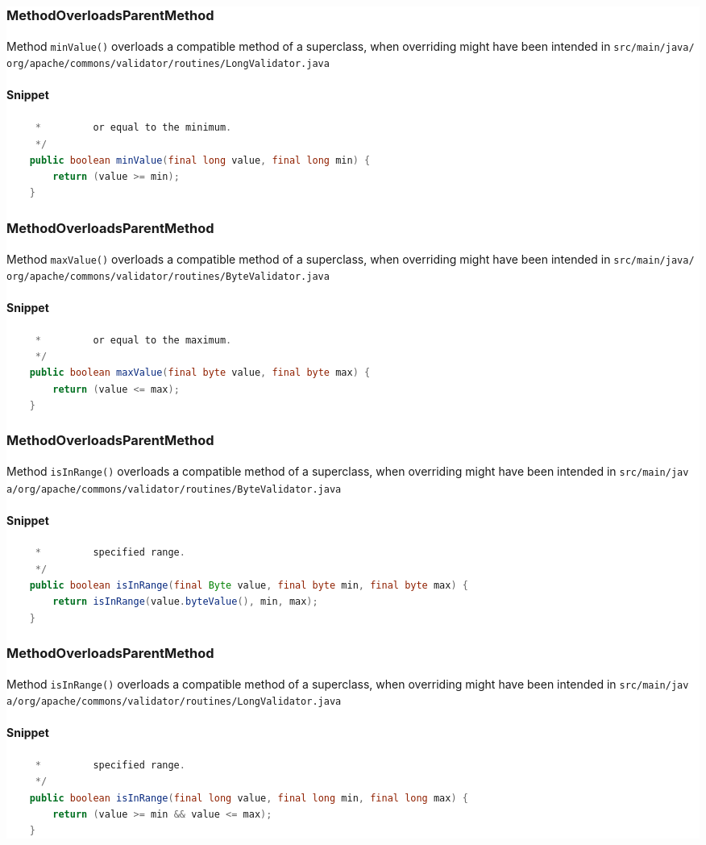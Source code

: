 ### MethodOverloadsParentMethod
Method `minValue()` overloads a compatible method of a superclass, when overriding might have been intended
in `src/main/java/org/apache/commons/validator/routines/LongValidator.java`
#### Snippet
```java
     *         or equal to the minimum.
     */
    public boolean minValue(final long value, final long min) {
        return (value >= min);
    }
```

### MethodOverloadsParentMethod
Method `maxValue()` overloads a compatible method of a superclass, when overriding might have been intended
in `src/main/java/org/apache/commons/validator/routines/ByteValidator.java`
#### Snippet
```java
     *         or equal to the maximum.
     */
    public boolean maxValue(final byte value, final byte max) {
        return (value <= max);
    }
```

### MethodOverloadsParentMethod
Method `isInRange()` overloads a compatible method of a superclass, when overriding might have been intended
in `src/main/java/org/apache/commons/validator/routines/ByteValidator.java`
#### Snippet
```java
     *         specified range.
     */
    public boolean isInRange(final Byte value, final byte min, final byte max) {
        return isInRange(value.byteValue(), min, max);
    }
```

### MethodOverloadsParentMethod
Method `isInRange()` overloads a compatible method of a superclass, when overriding might have been intended
in `src/main/java/org/apache/commons/validator/routines/LongValidator.java`
#### Snippet
```java
     *         specified range.
     */
    public boolean isInRange(final long value, final long min, final long max) {
        return (value >= min && value <= max);
    }
```
